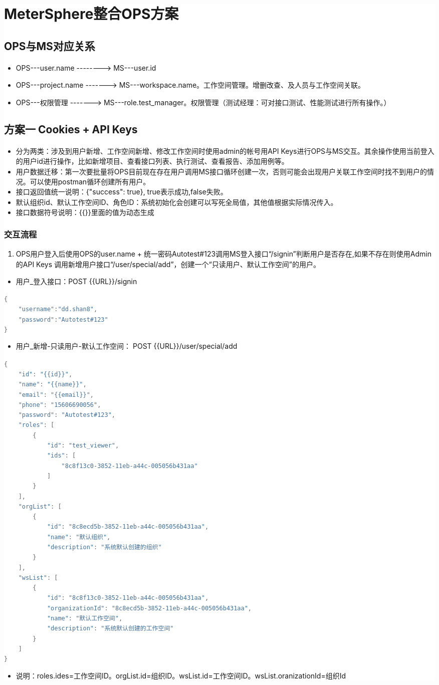 # MeterSphere整合OPS方案

## OPS与MS对应关系

-   OPS---user.name		--------> 	MS---user.id
-   OPS---project.name   ------->      MS---workspace.name。工作空间管理。增删改查、及人员与工作空间关联。

-   OPS---权限管理   -------> MS---role.test_manager。权限管理（测试经理：可对接口测试、性能测试进行所有操作。）

## 方案一 Cookies + API Keys

- 分为两类：涉及到用户新增、工作空间新增、修改工作空间时使用admin的帐号用API Keys进行OPS与MS交互。其余操作使用当前登入的用户id进行操作，比如新增项目、查看接口列表、执行测试、查看报告、添加用例等。
- 用户数据迁移：第一次要批量将OPS目前现在存在用户调用MS接口循环创建一次，否则可能会出现用户关联工作空间时找不到用户的情况。可以使用postman循环创建所有用户。
- 接口返回值统一说明：{"success": true},  true表示成功,false失败。
- 默认组织id、默认工作空间ID、角色ID：系统初始化会创建可以写死全局值，其他值根据实际情况传入。
- 接口数据符号说明：{{}}里面的值为动态生成
### 交互流程
1. OPS用户登入后使用OPS的user.name + 统一密码Autotest#123调用MS登入接口“/signin”判断用户是否存在,如果不存在则使用Admin的API Keys 调用新增用户接口“/user/special/add”，创建一个“只读用户、默认工作空间”的用户。

- 用户_登入接口：POST {{URL}}/signin
```java
{
    "username":"dd.shan8",
    "password":"Autotest#123"
}
```

- 用户_新增-只读用户-默认工作空间： POST {{URL}}/user/special/add
```java
{
    "id": "{{id}}",
    "name": "{{name}}",
    "email": "{{email}}",
    "phone": "15606690056",
    "password": "Autotest#123",
    "roles": [
        {
            "id": "test_viewer",
            "ids": [
                "8c8f13c0-3852-11eb-a44c-005056b431aa"
            ]
        }
    ],
    "orgList": [
        {
            "id": "8c8ecd5b-3852-11eb-a44c-005056b431aa",
            "name": "默认组织",
            "description": "系统默认创建的组织"
        }
    ],
    "wsList": [
        {
            "id": "8c8f13c0-3852-11eb-a44c-005056b431aa",
            "organizationId": "8c8ecd5b-3852-11eb-a44c-005056b431aa",
            "name": "默认工作空间",
            "description": "系统默认创建的工作空间"
        }
    ]
}
```
- 说明：roles.ides=工作空间ID。orgList.id=组织ID。wsList.id=工作空间ID。wsList.oranizationId=组织Id